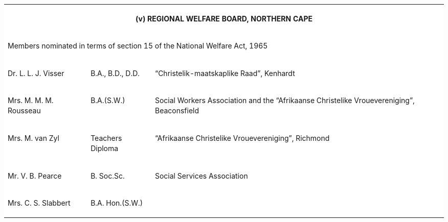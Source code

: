 </tr>

</table>

<table>

<tr>

<th colspan="3"><p>(v) REGIONAL WELFARE BOARD, NORTHERN CAPE</p></th>

</tr>

<tr>

<td colspan="3"><p>Members nominated in terms of section 15 of the National Welfare Act, 1965</p></td>

</tr>

<tr>

<td><p>Dr. L. L. J. Visser</p></td>

<td><p>B.A., B.D., D.D.</p></td>

<td><p>&#x201C;Christelik-maatskaplike Raad&#x201D;, Kenhardt</p></td>

</tr>

<tr>

<td><p>Mrs. M. M. M. Rousseau</p></td>

<td><p>B.A.(S.W.)</p></td>

<td><p>Social Workers Association and the &#x201C;Afrikaanse Christelike Vrouevereniging&#x201D;, Beaconsfield</p></td>

</tr>

<tr>

<td><p>Mrs. M. van Zyl</p></td>

<td><p>Teachers Diploma</p></td>

<td><p>&#x201C;Afrikaanse Christelike Vrouevereniging&#x201D;, Richmond</p></td>

</tr>

<tr>

<td><p>Mr. V. B. Pearce</p></td>

<td><p>B. Soc.Sc.</p></td>

<td><p>Social Services Association</p></td>

</tr>

<tr>

<td><p>Mrs. C. S. Slabbert</p></td>

<td><p>B.A. Hon.(S.W.)</p></td>
